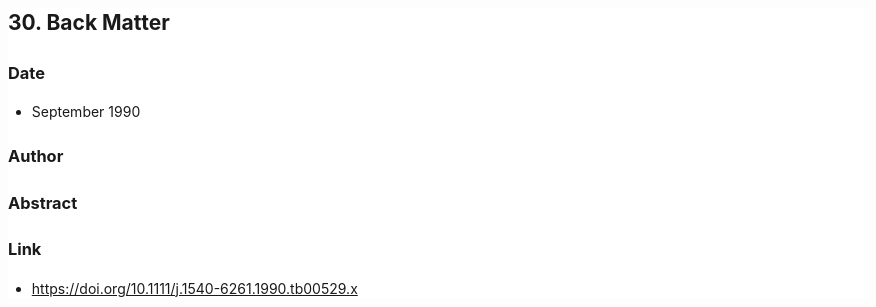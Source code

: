 ## 30. Back Matter
### Date
- September 1990
### Author
### Abstract

### Link
- https://doi.org/10.1111/j.1540-6261.1990.tb00529.x

